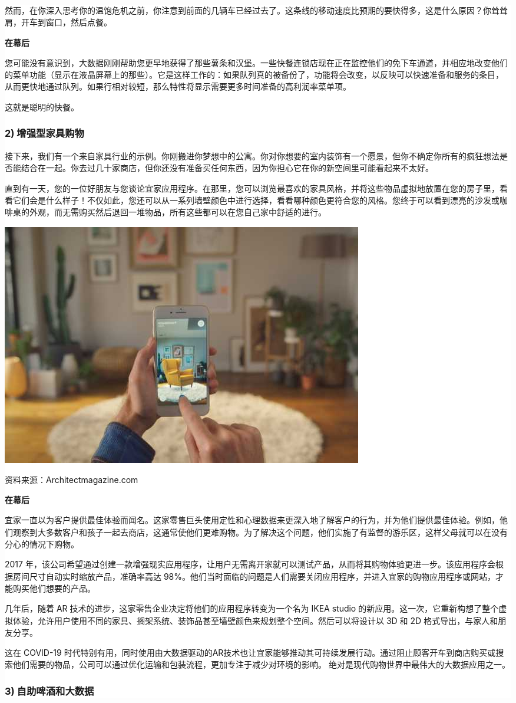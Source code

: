 然而，在你深入思考你的温饱危机之前，你注意到前面的几辆车已经过去了。这条线的移动速度比预期的要快得多，这是什么原因？你耸耸肩，开车到窗口，然后点餐。

**在幕后**

您可能没有意识到，大数据刚刚帮助您更早地获得了那些薯条和汉堡。一些快餐连锁店现在正在监控他们的免下车通道，并相应地改变他们的菜单功能（显示在液晶屏幕上的那些）。它是这样工作的：如果队列真的被备份了，功能将会改变，以反映可以快速准备和服务的条目，从而更快地通过队列。如果行相对较短，那么特性将显示需要更多时间准备的高利润率菜单项。

这就是聪明的快餐。

### 2) 增强型家具购物

接下来，我们有一个来自家具行业的示例。你刚搬进你梦想中的公寓。你对你想要的室内装饰有一个愿景，但你不确定你所有的疯狂想法是否能结合在一起。你去过几十家商店，但你还没有准备买任何东西，因为你担心它在你的新空间里可能看起来不太好。

直到有一天，您的一位好朋友与您谈论宜家应用程序。在那里，您可以浏览最喜欢的家具风格，并将这些物品虚拟地放置在您的房子里，看看它们会是什么样子！不仅如此，您还可以从一系列墙壁颜色中进行选择，看看哪种颜色更符合您的风格。您终于可以看到漂亮的沙发或咖啡桌的外观，而无需购买然后退回一堆物品，所有这些都可以在您自己家中舒适的进行。

![blob.jpeg](images/1663637885-blob-jpeg.jpeg)

资料来源：Architectmagazine.com

**在幕后**

宜家一直以为客户提供最佳体验而闻名。这家零售巨头使用定性和心理数据来更深入地了解客户的行为，并为他们提供最佳体验。例如，他们观察到大多数客户和孩子一起去商店，这通常使他们更难购物。为了解决这个问题，他们实施了有监督的游乐区，这样父母就可以在没有分心的情况下购物。

2017 年，该公司希望通过创建一款增强现实应用程序，让用户无需离开家就可以测试产品，从而将其购物体验更进一步。该应用程序会根据房间尺寸自动实时缩放产品，准确率高达 98%。他们当时面临的问题是人们需要关闭应用程序，并进入宜家的购物应用程序或网站，才能购买他们想要的产品。

几年后，随着 AR 技术的进步，这家零售企业决定将他们的应用程序转变为一个名为 IKEA studio 的新应用。这一次，它重新构想了整个虚拟体验，允许用户使用不同的家具、搁架系统、装饰品甚至墙壁颜色来规划整个空间。然后可以将设计以 3D 和 2D 格式导出，与家人和朋友分享。

这在 COVID-19 时代特别有用，同时使用由大数据驱动的AR技术也让宜家能够推动其可持续发展行动。通过阻止顾客开车到商店购买或搜索他们需要的物品，公司可以通过优化运输和包装流程，更加专注于减少对环境的影响。 绝对是现代购物世界中最伟大的大数据应用之一。

### 3) 自助啤酒和大数据
